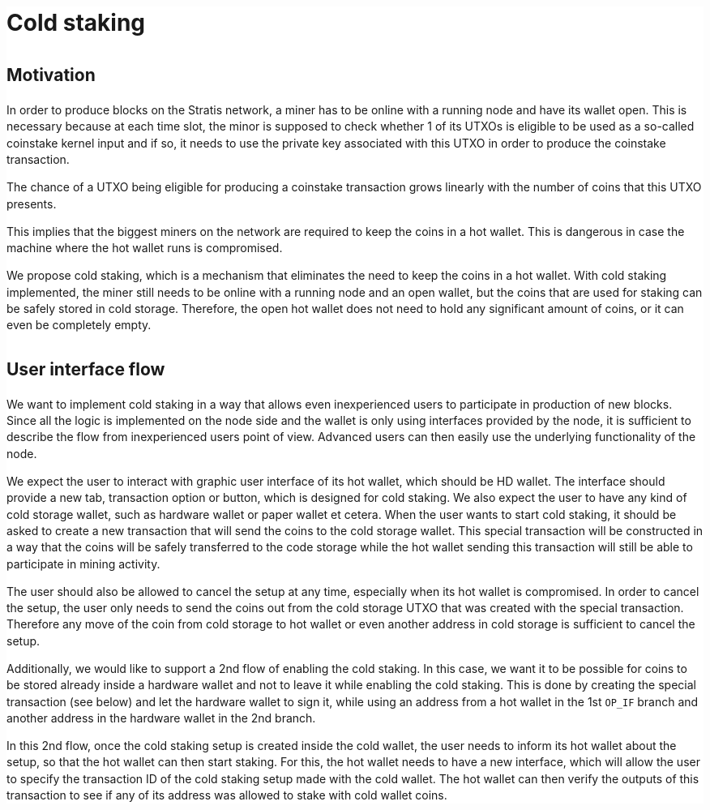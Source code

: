 # Cold staking


## Motivation

In order to produce blocks on the Stratis network, a miner has to be online with a running node and have its wallet open. This is necessary because at each time slot, the minor is supposed to check whether 1 of its UTXOs is eligible to be used as a so-called coinstake kernel input and if so, it needs to use the private key associated with this UTXO in order to produce the coinstake transaction.

The chance of a UTXO being eligible for producing a coinstake transaction grows linearly with the number of coins that this UTXO presents.

This implies that the biggest miners on the network are required to keep the coins in a hot wallet. This is dangerous in case the machine where the hot wallet runs is compromised.

We propose cold staking, which is a mechanism that eliminates the need to keep the coins in a hot wallet. With cold staking implemented, the miner still needs to be online with a running node and an open wallet, but the coins that are used for staking can be safely stored in cold storage. Therefore, the open hot wallet does not need to hold any significant amount of coins, or it can even be completely empty.


## User interface flow

We want to implement cold staking in a way that allows even inexperienced users to participate in production of new blocks. Since all the logic is implemented on the node side and the wallet is only using interfaces provided by the node, it is sufficient to describe the flow from inexperienced users point of view. Advanced users can then easily use the underlying functionality of the node.

We expect the user to interact with graphic user interface of its hot wallet, which should be HD wallet. The interface should provide a new tab, transaction option or button, which is designed for cold staking. We also expect the user to have any kind of cold storage wallet, such as hardware wallet or paper wallet et cetera. When the user wants to start cold staking, it should be asked to create a new transaction that will send the coins to the cold storage wallet. This special transaction will be constructed in a way that the coins will be safely transferred to the code storage while the hot wallet sending this transaction will still be able to participate in mining activity.

The user should also be allowed to cancel the setup at any time, especially when its hot wallet is compromised. In order to cancel the setup, the user only needs to send the coins out from the cold storage UTXO that was created with the special transaction. Therefore any move of the coin from cold storage to hot wallet or even another address in cold storage is sufficient to cancel the setup.

Additionally, we would like to support a 2nd flow of enabling the cold staking. In this case, we want it to be possible for coins to be stored already inside a hardware wallet and not to leave it while enabling the cold staking. This is done by creating the special transaction (see below) and let the hardware wallet to sign it, while using an address from a hot wallet in the 1st `OP_IF` branch and another address in the hardware wallet in the 2nd branch. 

In this 2nd flow, once the cold staking setup is created inside the cold wallet, the user needs to inform its hot wallet about the setup, so that the hot wallet can then start staking. For this, the hot wallet needs to have a new interface, which will allow the user to specify the transaction ID of the cold staking setup made with the cold wallet. The hot wallet can then verify the outputs of this transaction to see if any of its address was allowed to stake with cold wallet coins.
